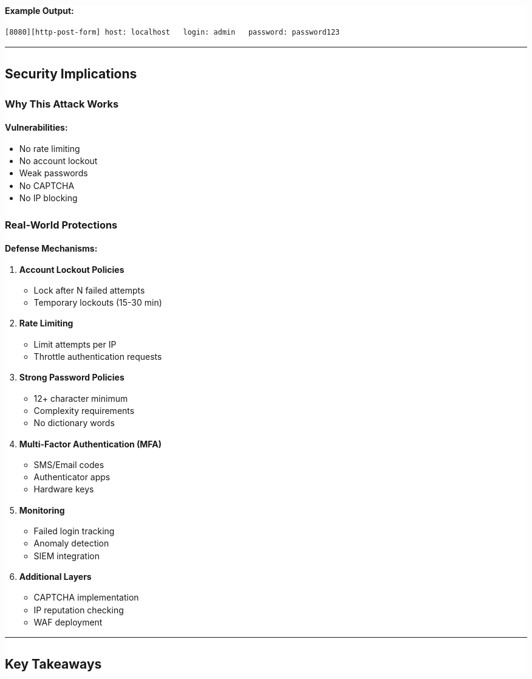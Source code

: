 **Example Output:**
```
[8080][http-post-form] host: localhost   login: admin   password: password123
```

---

## Security Implications

### Why This Attack Works

**Vulnerabilities:**
- No rate limiting
- No account lockout
- Weak passwords
- No CAPTCHA
- No IP blocking

### Real-World Protections

**Defense Mechanisms:**

1. **Account Lockout Policies**
   - Lock after N failed attempts
   - Temporary lockouts (15-30 min)

2. **Rate Limiting**
   - Limit attempts per IP
   - Throttle authentication requests

3. **Strong Password Policies**
   - 12+ character minimum
   - Complexity requirements
   - No dictionary words

4. **Multi-Factor Authentication (MFA)**
   - SMS/Email codes
   - Authenticator apps
   - Hardware keys

5. **Monitoring**
   - Failed login tracking
   - Anomaly detection
   - SIEM integration

6. **Additional Layers**
   - CAPTCHA implementation
   - IP reputation checking
   - WAF deployment

---

## Key Takeaways
